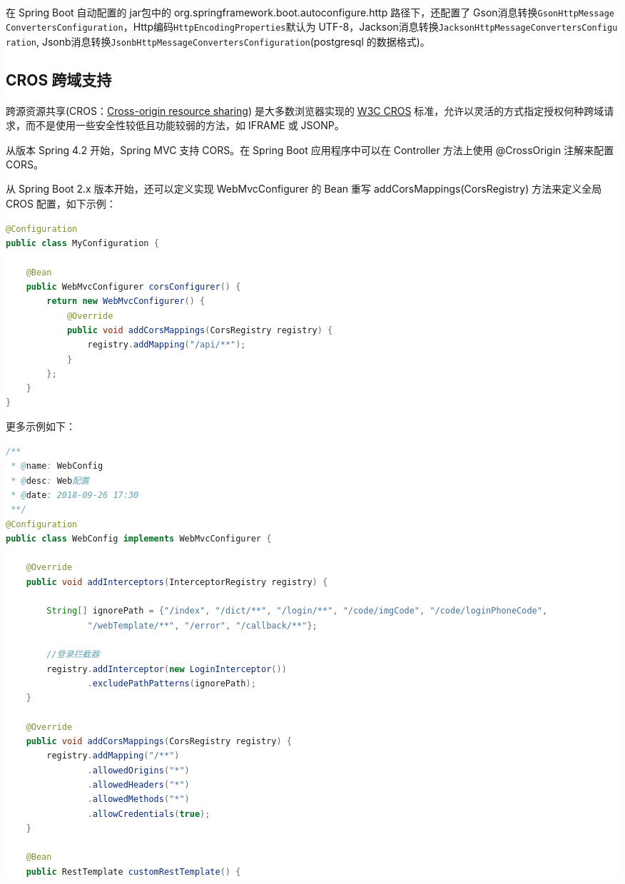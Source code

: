 在 Spring Boot 自动配置的 jar包中的 org.springframework.boot.autoconfigure.http 路径下，还配置了 Gson消息转换`GsonHttpMessageConvertersConfiguration`，Http编码`HttpEncodingProperties`默认为 UTF-8，Jackson消息转换`JacksonHttpMessageConvertersConfiguration`, Jsonb消息转换`JsonbHttpMessageConvertersConfiguration`(postgresql 的数据格式)。

## CROS 跨域支持

跨源资源共享(CROS：[Cross-origin resource sharing](https://en.wikipedia.org/wiki/Cross-origin_resource_sharing)) 是大多数浏览器实现的 [W3C CROS](https://www.w3.org/TR/cors/) 标准，允许以灵活的方式指定授权何种跨域请求，而不是使用一些安全性较低且功能较弱的方法，如 IFRAME 或 JSONP。

从版本 Spring 4.2 开始，Spring MVC 支持 CORS。在 Spring Boot 应用程序中可以在 Controller 方法上使用 @CrossOrigin 注解来配置 CORS。

从 Spring Boot 2.x 版本开始，还可以定义实现  WebMvcConfigurer  的 Bean 重写 addCorsMappings(CorsRegistry) 方法来定义全局 CROS 配置，如下示例：

```java
@Configuration
public class MyConfiguration {

	@Bean
	public WebMvcConfigurer corsConfigurer() {
		return new WebMvcConfigurer() {
			@Override
			public void addCorsMappings(CorsRegistry registry) {
				registry.addMapping("/api/**");
			}
		};
	}
}
```

更多示例如下：

```java
/**
 * @name: WebConfig
 * @desc: Web配置
 * @date: 2018-09-26 17:30
 **/
@Configuration
public class WebConfig implements WebMvcConfigurer {

    @Override
    public void addInterceptors(InterceptorRegistry registry) {

        String[] ignorePath = {"/index", "/dict/**", "/login/**", "/code/imgCode", "/code/loginPhoneCode",
                "/webTemplate/**", "/error", "/callback/**"};

        //登录拦截器
        registry.addInterceptor(new LoginInterceptor())
                .excludePathPatterns(ignorePath);
    }

    @Override
    public void addCorsMappings(CorsRegistry registry) {
        registry.addMapping("/**")
                .allowedOrigins("*")
                .allowedHeaders("*")
                .allowedMethods("*")
                .allowCredentials(true);
    }

    @Bean
    public RestTemplate customRestTemplate() {
```